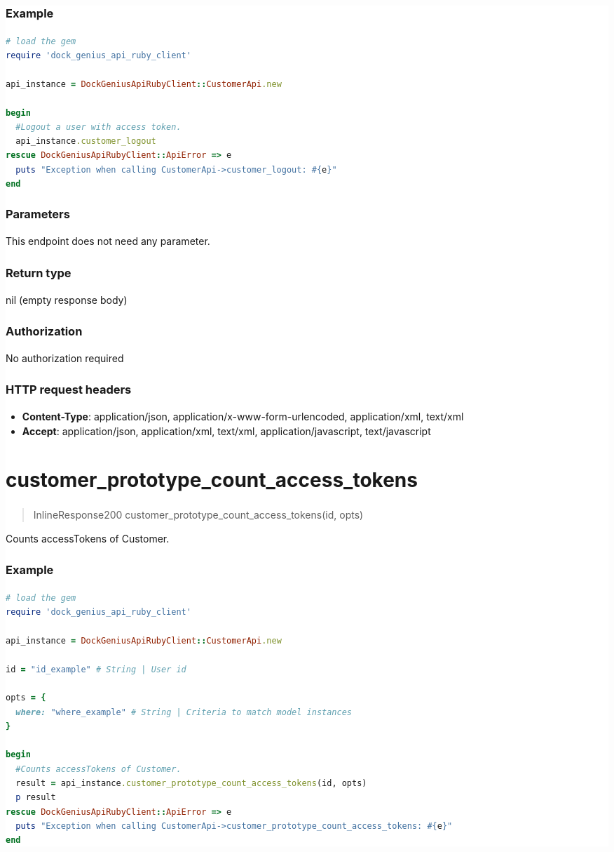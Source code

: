 ### Example
```ruby
# load the gem
require 'dock_genius_api_ruby_client'

api_instance = DockGeniusApiRubyClient::CustomerApi.new

begin
  #Logout a user with access token.
  api_instance.customer_logout
rescue DockGeniusApiRubyClient::ApiError => e
  puts "Exception when calling CustomerApi->customer_logout: #{e}"
end
```

### Parameters
This endpoint does not need any parameter.

### Return type

nil (empty response body)

### Authorization

No authorization required

### HTTP request headers

 - **Content-Type**: application/json, application/x-www-form-urlencoded, application/xml, text/xml
 - **Accept**: application/json, application/xml, text/xml, application/javascript, text/javascript



# **customer_prototype_count_access_tokens**
> InlineResponse200 customer_prototype_count_access_tokens(id, opts)

Counts accessTokens of Customer.

### Example
```ruby
# load the gem
require 'dock_genius_api_ruby_client'

api_instance = DockGeniusApiRubyClient::CustomerApi.new

id = "id_example" # String | User id

opts = { 
  where: "where_example" # String | Criteria to match model instances
}

begin
  #Counts accessTokens of Customer.
  result = api_instance.customer_prototype_count_access_tokens(id, opts)
  p result
rescue DockGeniusApiRubyClient::ApiError => e
  puts "Exception when calling CustomerApi->customer_prototype_count_access_tokens: #{e}"
end
```
